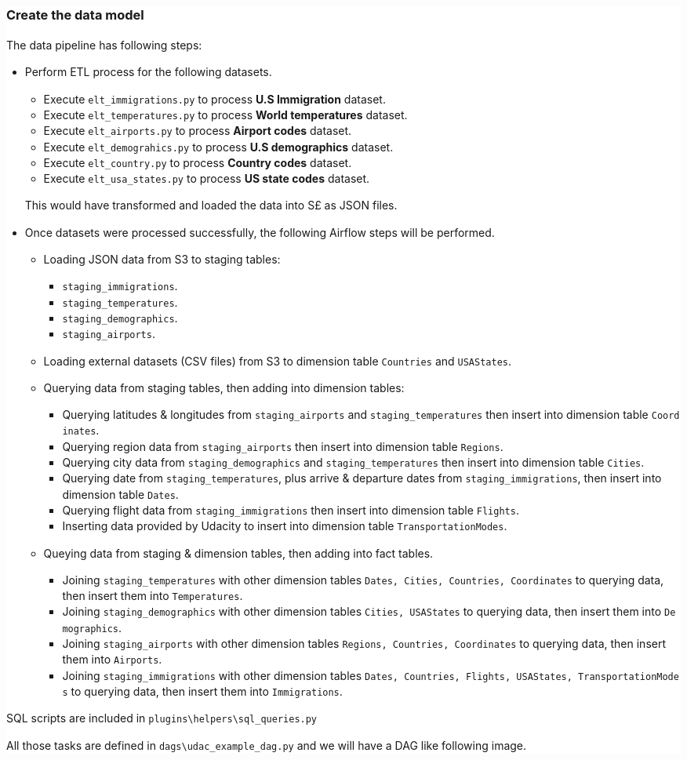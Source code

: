 ### Create the data model

The data pipeline has following steps:

* Perform ETL process for the following datasets.
    - Execute `elt_immigrations.py` to process **U.S Immigration** dataset.
    - Execute `elt_temperatures.py` to process **World temperatures** dataset.
    - Execute `elt_airports.py` to process **Airport codes** dataset.
    - Execute `elt_demograhics.py` to process **U.S demographics** dataset.
    - Execute `elt_country.py` to process **Country codes** dataset.
    - Execute `elt_usa_states.py` to process **US state codes** dataset.
    
    This would have transformed and loaded the data into S£ as JSON files.
    

* Once datasets were processed successfully, the following Airflow steps will be performed.
    - Loading JSON data from S3 to staging tables:
        + `staging_immigrations`.
        + `staging_temperatures`.
        + `staging_demographics`.
        + `staging_airports`.        
        
    - Loading external datasets (CSV files) from S3 to dimension table `Countries` and `USAStates`.    
    
    - Querying data from staging tables, then adding into dimension tables:    
        + Querying latitudes & longitudes from `staging_airports` and `staging_temperatures` then insert into dimension table `Coordinates`.
        + Querying region data from `staging_airports` then insert into dimension table `Regions`.
        + Querying city data from `staging_demographics` and `staging_temperatures` then insert into dimension table `Cities`.
        + Querying date from `staging_temperatures`, plus arrive & departure dates from `staging_immigrations`, then insert into dimension table `Dates`.
        + Querying flight data from `staging_immigrations` then insert into dimension table `Flights`.
        + Inserting data provided by Udacity to insert into dimension table `TransportationModes`.
    
    - Queying data from staging & dimension tables, then adding into fact tables.
        + Joining `staging_temperatures` with other dimension tables `Dates, Cities, Countries, Coordinates` to querying data, then insert them into `Temperatures`.
        + Joining `staging_demographics` with other dimension tables `Cities, USAStates` to querying data, then insert them into `Demographics`.
        + Joining `staging_airports` with other dimension tables `Regions, Countries, Coordinates` to querying data, then insert them into `Airports`.
        + Joining `staging_immigrations` with other dimension tables `Dates, Countries, Flights, USAStates, TransportationModes` to querying data, then insert them into `Immigrations`.

SQL scripts are included in `plugins\helpers\sql_queries.py`

All those tasks are defined in `dags\udac_example_dag.py` and we will have a DAG like following image.
